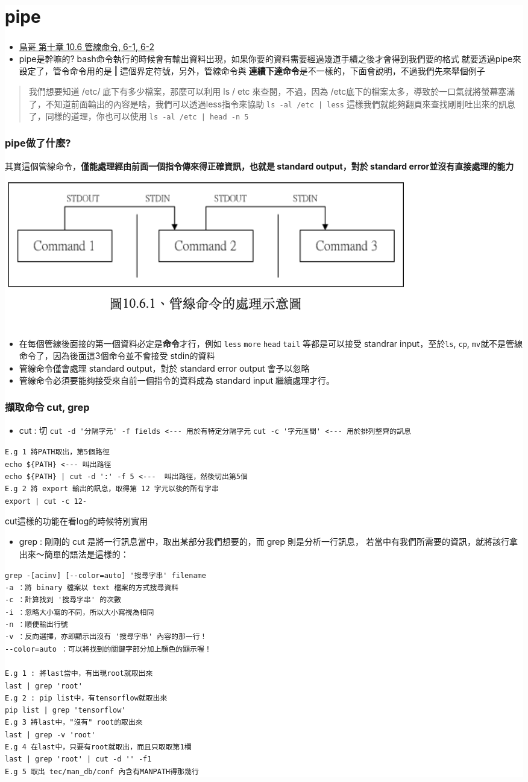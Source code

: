 # pipe
* [鳥哥 第十章 10.6 管線命令, 6-1, 6-2](http://linux.vbird.org/linux_basic/0320bash.php)
* pipe是幹嘛的? bash命令執行的時候會有輸出資料出現，如果你要的資料需要經過幾道手續之後才會得到我們要的格式
  就要透過pipe來設定了，管令命令用的是 **|** 這個界定符號，另外，管線命令與 **連續下達命令**是不一樣的，下面會說明，不過我們先來舉個例子
> 我們想要知道 /etc/ 底下有多少檔案，那麼可以利用 ls / etc 來查閱，不過，因為 /etc底下的檔案太多，導致於一口氣就將螢幕塞滿了，不知道前面輸出的內容是啥，我們可以透過less指令來協助
`ls -al /etc | less`
這樣我們就能夠翻頁來查找剛剛吐出來的訊息了，同樣的道理，你也可以使用 `ls -al /etc | head -n 5`
### pipe做了什麼?
其實這個管線命令，**僅能處理經由前面一個指令傳來得正確資訊，也就是 standard output，對於 standard error並沒有直接處理的能力**

<img src = './images/bash_pipe_1.png'></img>

* 在每個管線後面接的第一個資料必定是**命令**才行，例如 `less` `more` `head` `tail` 等都是可以接受 standrar input，至於`ls`, `cp`, `mv`就不是管線命令了，因為後面這3個命令並不會接受 stdin的資料
* 管線命令僅會處理 standard output，對於 standard error output 會予以忽略
* 管線命令必須要能夠接受來自前一個指令的資料成為 standard input 繼續處理才行。

### 擷取命令 cut, grep
* cut : 切
`cut -d '分隔字元' -f fields <--- 用於有特定分隔字元`
`cut -c '字元區間' <--- 用於排列整齊的訊息`
```
E.g 1 將PATH取出，第5個路徑
echo ${PATH} <--- 叫出路徑
echo ${PATH} | cut -d ':' -f 5 <---  叫出路徑，然後切出第5個
E.g 2 將 export 輸出的訊息，取得第 12 字元以後的所有字串
export | cut -c 12-
```
cut這樣的功能在看log的時候特別實用
* grep : 剛剛的 cut 是將一行訊息當中，取出某部分我們想要的，而 grep 則是分析一行訊息， 若當中有我們所需要的資訊，就將該行拿出來～簡單的語法是這樣的：

```
grep -[acinv] [--color=auto] '搜尋字串' filename
-a ：將 binary 檔案以 text 檔案的方式搜尋資料
-c ：計算找到 '搜尋字串' 的次數
-i ：忽略大小寫的不同，所以大小寫視為相同
-n ：順便輸出行號
-v ：反向選擇，亦即顯示出沒有 '搜尋字串' 內容的那一行！
--color=auto ：可以將找到的關鍵字部分加上顏色的顯示喔！

E.g 1 : 將last當中，有出現root就取出來
last | grep 'root'
E.g 2 : pip list中，有tensorflow就取出來
pip list | grep 'tensorflow'
E.g 3 將last中，"沒有" root的取出來
last | grep -v 'root'
E.g 4 在last中，只要有root就取出，而且只取取第1欄
last | grep 'root' | cut -d '' -f1
E.g 5 取出 tec/man_db/conf 內含有MANPATH得那幾行
```